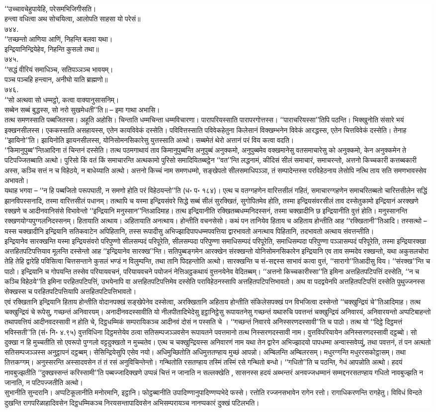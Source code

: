 ‘‘उच्चावचेहुपायेहि, परेसमभिजिगीसति।  
हन्त्वा वधित्वा अथ सोचयित्वा, आलोपति साहसा यो परेसं॥  
७४४.  
‘‘तच्छन्तो आणिया आणिं, निहन्ति बलवा यथा।  
इन्द्रियानिन्द्रियेहेव, निहन्ति कुसलो तथा॥  
७४५.  
‘‘सद्धं वीरियं समाधिञ्च, सतिपञ्ञञ्च भावयम्।  
पञ्च पञ्चहि हन्त्वान, अनीघो याति ब्राह्मणो॥  
७४६.  
‘‘सो अत्थवा सो धम्मट्ठो, कत्वा वाक्यानुसासनिम्।  
सब्बेन सब्बं बुद्धस्स, सो नरो सुखमेधती’’ति॥ – इमा गाथा अभासि।  
तत्थ समणस्साति पब्बजितस्स। अहूति अहोसि। चिन्ताति धम्मचिन्ता धम्मविचारणा। पारापरियस्साति पारापरगोत्तस्स। ‘‘पाराचरियस्सा’’तिपि पठन्ति। भिक्खुनोति संसारे भयं इक्खनसीलस्स। एककस्साति असहायस्स, एतेन कायविवेकं दस्सेति। पविवित्तस्साति पविवेकहेतुना किलेसानं विक्खम्भनेन विवेकं आरद्धस्स, एतेन चित्तविवेकं दस्सेति। तेनाह ‘‘झायिनो’’ति। झायिनोति झायनसीलस्स, योनिसोमनसिकारेसु युत्तस्साति अत्थो। सब्बमेतं थेरो अत्तानं परं विय कत्वा वदति।  
‘‘किमानुपुब्ब’’न्तिआदिना तं चिन्तनं दस्सेति। तत्थ पठमगाथायं ताव किमानुपुब्बन्ति अनुपुब्बं अनुक्कमो, अनुपुब्बमेव वक्खमानेसु वतसमाचारेसु को अनुक्कमो, केन अनुक्कमेन ते पटिपज्जितब्बाति अत्थो। पुरिसो किं वतं किं समाचारन्ति अत्थकामो पुरिसो समादियितब्बट्ठेन ‘‘वत’’न्ति लद्धनामं, कीदिसं सीलं समाचारं, समाचरन्तो, अत्तनो किच्चकारी कत्तब्बकारी अस्स, कञ्चि सत्तं न च विहेठये, न बाधेय्याति अत्थो। अत्तनो किच्चं नाम समणधम्मो, सङ्खेपतो सीलसमाधिपञ्ञा, तं सम्पादेन्तस्स परविहेठनाय लेसोपि नत्थि ताय सति समणभावस्सेव अभावतो।  
यथाह भगवा – ‘‘न हि पब्बजितो परूपघाती, न समणो होति परं विहेठयन्तो’’ति (ध॰ प॰ १८४)। एत्थ च वतग्गहणेन वारित्तसीलं गहितं, समाचारग्गहणेन समाचरितब्बतो चारित्तसीलेन सद्धिं झानविपस्सनादि, तस्मा वारित्तसीलं पधानम्। तत्थापि च यस्मा इन्द्रियसंवरे सिद्धे सब्बं सीलं सुरक्खितं, सुगोपितमेव होति, तस्मा इन्द्रियसंवरसीलं ताव दस्सेतुकामो इन्द्रियानं अरक्खणे रक्खणे च आदीनवानिसंसे विभावेन्तो ‘‘इन्द्रियानि मनुस्सान’’न्तिआदिमाह। तत्थ इन्द्रियानीति रक्खितब्बधम्मनिदस्सनं, तस्मा चक्खादीनि छ इन्द्रियानीति वुत्तं होति। मनुस्सानन्ति रक्खणयोग्यपुग्गलनिदस्सनम्। हितायाति अत्थाय। अहितायाति अनत्थाय। होन्तीति वचनसेसो। कथं पन तानियेव हिताय च अहिताय होन्तीति आह ‘‘रक्खितानी’’तिआदि। तस्सत्थो – यस्स चक्खादीनि इन्द्रियानि सतिकवाटेन अपिहितानि, तस्स रूपादीसु अभिज्झादिपापधम्मपवत्तिया द्वारभावतो अनत्थाय पिहितानि, तदभावतो अत्थाय संवत्तन्तीति।  
इन्द्रियानेव सारक्खन्ति यस्मा इन्द्रियसंवरो परिपुण्णो सीलसम्पदं परिपूरेति, सीलसम्पदा परिपुण्णा समाधिसम्पदं परिपूरेति, समाधिसम्पदा परिपुण्णा पञ्ञासम्पदं परिपूरेति, तस्मा इन्द्रियारक्खा अत्तहितपटिपत्तियाव मूलन्ति दस्सेन्तो आह ‘‘इन्द्रियानेव सारक्ख’’न्ति। सतिपुब्बङ्गमेन आरक्खेन संरक्खन्तो योनिसोमनसिकारेन इन्द्रियानि एव ताव सम्मदेव रक्खन्तो, यथा अकुसलचोरा तेहि तेहि द्वारेहि पविसित्वा चित्तसन्ताने कुसलं भण्डं न विलुम्पन्ति, तथा तानि पिदहन्तोति अत्थो। सारक्खन्ति च सं-सद्दस्स साभावं कत्वा वुत्तं, ‘‘सारागो’’तिआदीसु विय। ‘‘संरक्ख’’न्ति च पाठो। इन्द्रियानि च गोपयन्ति तस्सेव परियायवचनं, परियायवचने पयोजनं नेत्तिअट्ठकथायं वुत्तनयेनेव वेदितब्बम्। ‘‘अत्तनो किच्चकारीस्सा’’ति इमिना अत्तहितपटिपत्तिं दस्सेति, ‘‘न च कञ्चि विहेठये’’ति इमिना परहितपटिपत्तिं, उभयेनापि वा अत्तहितपटिपत्तिमेव दस्सेति पराविहेठनस्सापि अत्तहितपटिपत्तिभावतो। अथ वा पदद्वयेनपि अत्तहितपटिपत्तिं दस्सेति पुथुज्जनस्स सेक्खस्स च परहितपटिपत्तियापि अत्तहितपटिपत्तिभावतो।  
एवं रक्खितानि इन्द्रियानि हिताय होन्तीति वोदानपक्खं सङ्खेपेनेव दस्सेत्वा, अरक्खितानि अहिताय होन्तीति संकिलेसपक्खं पन विभजित्वा दस्सेन्तो ‘‘चक्खुन्द्रियं चे’’तिआदिमाह। तत्थ चक्खुन्द्रियं चे रूपेसु, गच्छन्तं अनिवारयम्। अनादीनवदस्सावीति यो नीलपीतादिभेदेसु इट्ठानिट्ठेसु रूपायतनेसु गच्छन्तं यथारुचि पवत्तन्तं चक्खुन्द्रियं अनिवारयं, अनिवारयन्तो अप्पटिबाहन्तो तथापवत्तियं आदीनवदस्सावी न होति चे, दिट्ठधम्मिकं सम्परायिकञ्च आदीनवं दोसं न पस्सति चे । ‘‘गच्छन्तं निवारये अनिस्सरणदस्सावी’’ति च पाठो। तत्थ यो ‘‘दिट्ठे दिट्ठमत्तं भविस्सती’’ति (सं॰ नि॰ ४.९५) वुत्तविधिना दिट्ठमत्तेयेव ठत्वा सतिसम्पजञ्ञवसेन रूपायतने पवत्तमानो तत्थ निस्सरणदस्सावी नाम। वुत्तविपरियायेन अनिस्सरणदस्सावी दट्ठब्बो। सो दुक्खा न हि मुच्चतीति सो एवरूपो पुग्गलो वट्टदुक्खतो न मुच्चतेव। एत्थ च चक्खुन्द्रियस्स अनिवारणं नाम यथा तेन द्वारेन अभिज्झादयो पापधम्मा अन्वास्सवेय्युं, तथा पवत्तनं, तं पन अत्थतो सतिसम्पजञ्ञस्स अनुट्ठापनं दट्ठब्बम्। सेसिन्द्रियेसुपि एसेव नयो। अधिमुच्छितोति अधिमुत्ततण्हाय मुच्छं आपन्नो। अम्बिलन्ति अम्बिलरसम्। मधुरग्गन्ति मधुररसकोट्ठासम्। तथा तित्तकग्गम्। अनुस्सरन्ति अस्सादवसेन तं तं रसं अनुविचिन्तेन्तो। गन्थितोति रसतण्हाय तस्मिं तस्मिं रसे गन्थितो बन्धो। ‘‘गधितो’’ति च पठन्ति, गेधं आपन्नोति अत्थो। हदयं नावबुज्झतीति ‘‘दुक्खस्सन्तं करिस्सामी’’ति पब्बज्जादिक्खणे उप्पन्नं चित्तं न जानाति न सल्लक्खेति , सासनस्स हदयं अब्भन्तरं अनवज्जधम्मानं सम्मद्दनरसतण्हाय गधितो नावबुज्झति न जानाति, न पटिपज्जतीति अत्थो।  
सुभानीति सुन्दरानि। अप्पटिकूलानीति मनोरमानि, इट्ठानि। फोट्ठब्बानीति उपादिण्णानुपादिण्णप्पभेदे फस्से। रत्तोति रज्जनसभावेन रागेन रत्तो। रागाधिकरणन्ति रागहेतु। विविधं विन्दते दुखन्ति रागपरिळाहादिवसेन दिट्ठधम्मिकञ्च निरयसन्तापादिवसेन अभिसम्परायञ्च नानप्पकारं दुक्खं पटिलभति।  